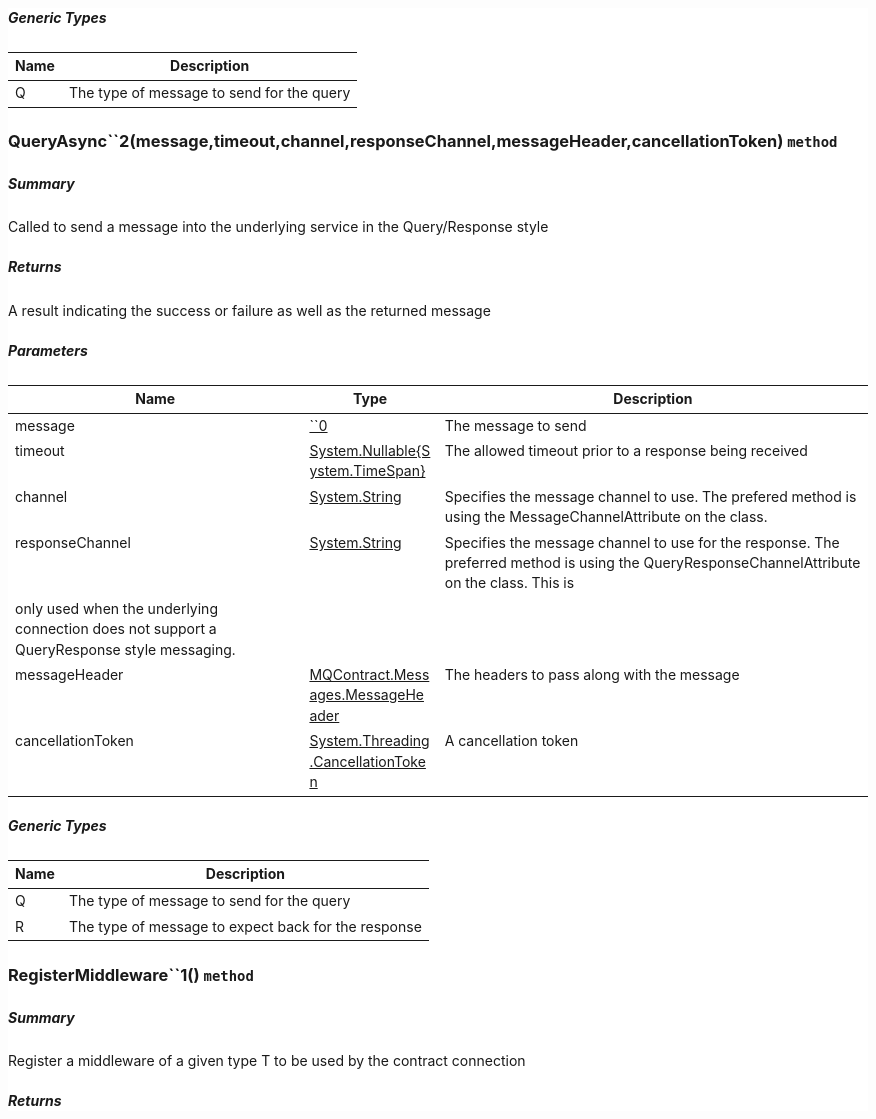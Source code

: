 ##### Generic Types

| Name | Description |
| ---- | ----------- |
| Q | The type of message to send for the query |

<a name='M-MQContract-Interfaces-IContractConnection-QueryAsync``2-``0,System-Nullable{System-TimeSpan},System-String,System-String,MQContract-Messages-MessageHeader,System-Threading-CancellationToken-'></a>
### QueryAsync\`\`2(message,timeout,channel,responseChannel,messageHeader,cancellationToken) `method`

##### Summary

Called to send a message into the underlying service in the Query/Response style

##### Returns

A result indicating the success or failure as well as the returned message

##### Parameters

| Name | Type | Description |
| ---- | ---- | ----------- |
| message | [\`\`0](#T-``0 '``0') | The message to send |
| timeout | [System.Nullable{System.TimeSpan}](http://msdn.microsoft.com/query/dev14.query?appId=Dev14IDEF1&l=EN-US&k=k:System.Nullable 'System.Nullable{System.TimeSpan}') | The allowed timeout prior to a response being received |
| channel | [System.String](http://msdn.microsoft.com/query/dev14.query?appId=Dev14IDEF1&l=EN-US&k=k:System.String 'System.String') | Specifies the message channel to use.  The prefered method is using the MessageChannelAttribute on the class. |
| responseChannel | [System.String](http://msdn.microsoft.com/query/dev14.query?appId=Dev14IDEF1&l=EN-US&k=k:System.String 'System.String') | Specifies the message channel to use for the response.  The preferred method is using the QueryResponseChannelAttribute on the class.  This is 
only used when the underlying connection does not support a QueryResponse style messaging. |
| messageHeader | [MQContract.Messages.MessageHeader](#T-MQContract-Messages-MessageHeader 'MQContract.Messages.MessageHeader') | The headers to pass along with the message |
| cancellationToken | [System.Threading.CancellationToken](http://msdn.microsoft.com/query/dev14.query?appId=Dev14IDEF1&l=EN-US&k=k:System.Threading.CancellationToken 'System.Threading.CancellationToken') | A cancellation token |

##### Generic Types

| Name | Description |
| ---- | ----------- |
| Q | The type of message to send for the query |
| R | The type of message to expect back for the response |

<a name='M-MQContract-Interfaces-IContractConnection-RegisterMiddleware``1'></a>
### RegisterMiddleware\`\`1() `method`

##### Summary

Register a middleware of a given type T to be used by the contract connection

##### Returns
